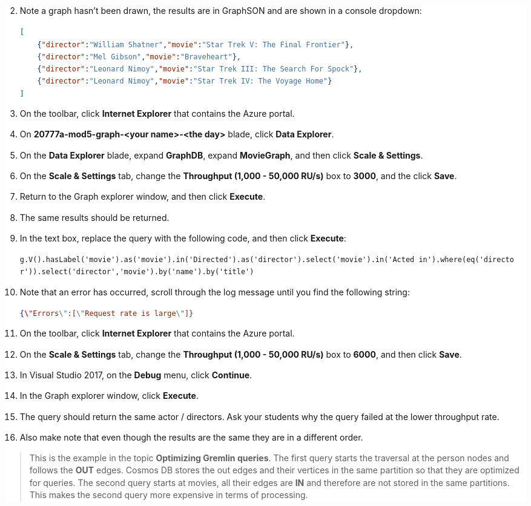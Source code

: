2.  Note a graph hasn’t been drawn, the results are in GraphSON and are shown in a console dropdown:

    ```JSON  
    [
        {"director":"William Shatner","movie":"Star Trek V: The Final Frontier"},      
        {"director":"Mel Gibson","movie":"Braveheart"},      
        {"director":"Leonard Nimoy","movie":"Star Trek III: The Search For Spock"},      
        {"director":"Leonard Nimoy","movie":"Star Trek IV: The Voyage Home"}
    ]
    ```
3.  On the toolbar, click **Internet Explorer** that contains the Azure portal.

4.  On **20777a-mod5-graph-\<your name\>-\<the day\>** blade, click **Data Explorer**.

5.  On the **Data Explorer** blade, expand **GraphDB**, expand **MovieGraph**, and then click **Scale & Settings**.

6.  On the **Scale & Settings** tab, change the **Throughput (1,000 - 50,000 RU/s)** box to **3000**, and the click **Save**.

7.  Return to the Graph explorer window, and then click **Execute**.

8.  The same results should be returned.

9.  In the text box, replace the query with the following code, and then click **Execute**:

    ``` 
    g.V().hasLabel('movie').as('movie').in('Directed').as('director').select('movie').in('Acted in').where(eq('director')).select('director','movie').by('name').by('title')
    ```

10. Note that an error has occurred, scroll through the log message until you find the following string:

    ```JSON 
    {\"Errors\":[\"Request rate is large\"]}
    ```

11. On the toolbar, click **Internet Explorer** that contains the Azure portal.

12. On the **Scale & Settings** tab, change the **Throughput (1,000 - 50,000 RU/s)** box to **6000**, and then click **Save**.

13. In Visual Studio 2017, on the **Debug** menu, click **Continue**.

14. In the Graph explorer window, click **Execute**.

15. The query should return the same actor / directors. Ask your students why the query failed at the lower throughput rate.

16. Also make note that even though the results are the same they are in a different order.

> This is the example in the topic **Optimizing Gremlin queries**. The first query starts the traversal at the person nodes and follows the **OUT** edges. Cosmos DB stores the out edges and their vertices in the same partition so that they are optimized for queries. The second query starts at movies, all their edges are **IN** and therefore are not stored in the same partitions. This makes the second query more expensive in terms of processing.
